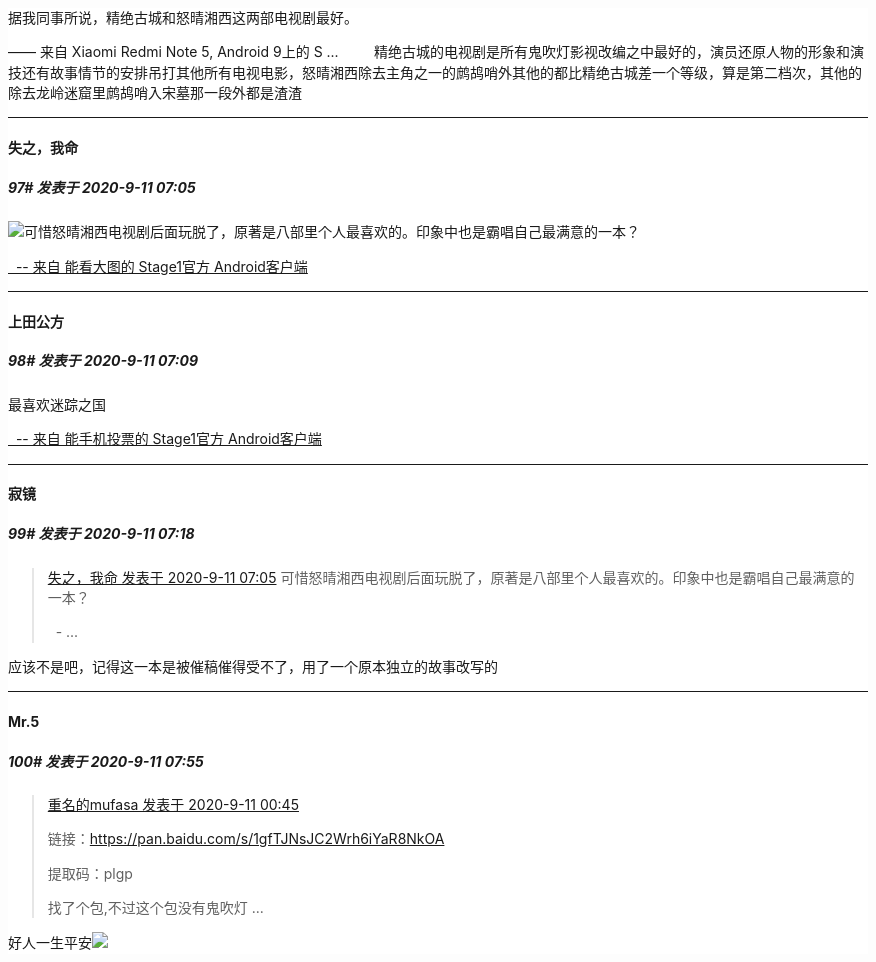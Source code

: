 据我同事所说，精绝古城和怒晴湘西这两部电视剧最好。


—— 来自 Xiaomi Redmi Note 5, Android 9上的 S ...</blockquote>
        精绝古城的电视剧是所有鬼吹灯影视改编之中最好的，演员还原人物的形象和演技还有故事情节的安排吊打其他所有电视电影，怒晴湘西除去主角之一的鹧鸪哨外其他的都比精绝古城差一个等级，算是第二档次，其他的除去龙岭迷窟里鹧鸪哨入宋墓那一段外都是渣渣


-----

####  失之，我命  
##### 97#       发表于 2020-9-11 07:05


<img src="https://static.saraba1st.com/image/smiley/face2017/015.png" referrerpolicy="no-referrer">可惜怒晴湘西电视剧后面玩脱了，原著是八部里个人最喜欢的。印象中也是霸唱自己最满意的一本？

[  -- 来自 能看大图的 Stage1官方 Android客户端](https://www.coolapk.com/apk/140634)


-----

####  上田公方  
##### 98#       发表于 2020-9-11 07:09


最喜欢迷踪之国

[  -- 来自 能手机投票的 Stage1官方 Android客户端](https://www.coolapk.com/apk/140634)


-----

####  寂镜  
##### 99#       发表于 2020-9-11 07:18


<blockquote><a href="httphttps://bbs.saraba1st.com/2b/forum.php?mod=redirect&amp;goto=findpost&amp;pid=48702370&amp;ptid=1958813" target="_blank">失之，我命 发表于 2020-9-11 07:05</a>
可惜怒晴湘西电视剧后面玩脱了，原著是八部里个人最喜欢的。印象中也是霸唱自己最满意的一本？

  - ...</blockquote>
应该不是吧，记得这一本是被催稿催得受不了，用了一个原本独立的故事改写的


-----

####  Mr.5  
##### 100#       发表于 2020-9-11 07:55


<blockquote><a href="httphttps://bbs.saraba1st.com/2b/forum.php?mod=redirect&amp;goto=findpost&amp;pid=48701774&amp;ptid=1958813" target="_blank">重名的mufasa 发表于 2020-9-11 00:45</a>

链接：https://pan.baidu.com/s/1gfTJNsJC2Wrh6iYaR8NkOA 

提取码：plgp

找了个包,不过这个包没有鬼吹灯 ...</blockquote>
好人一生平安<img src="https://static.saraba1st.com/image/smiley/face2017/057.png" referrerpolicy="no-referrer">
